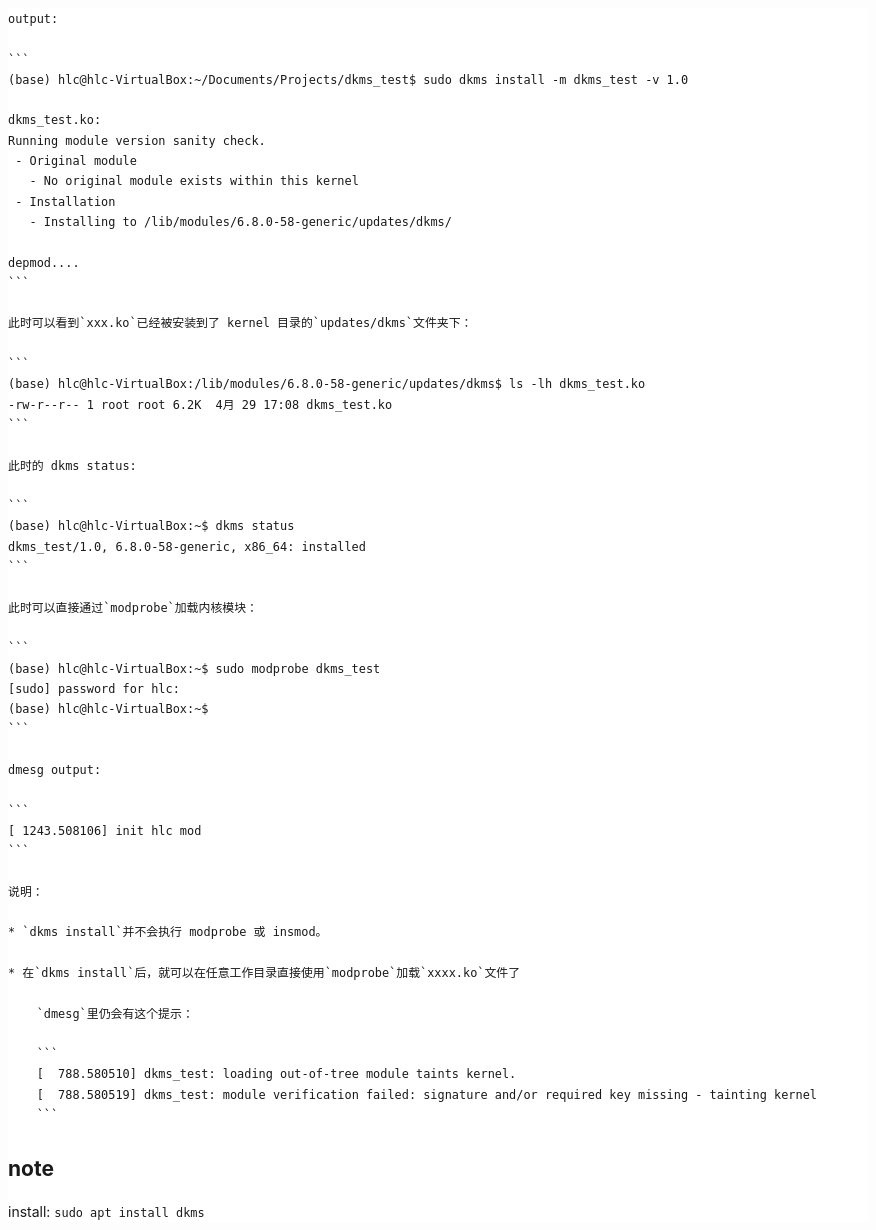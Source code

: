     output:

    ```
    (base) hlc@hlc-VirtualBox:~/Documents/Projects/dkms_test$ sudo dkms install -m dkms_test -v 1.0 

    dkms_test.ko:
    Running module version sanity check.
     - Original module
       - No original module exists within this kernel
     - Installation
       - Installing to /lib/modules/6.8.0-58-generic/updates/dkms/

    depmod....
    ```

    此时可以看到`xxx.ko`已经被安装到了 kernel 目录的`updates/dkms`文件夹下：

    ```
    (base) hlc@hlc-VirtualBox:/lib/modules/6.8.0-58-generic/updates/dkms$ ls -lh dkms_test.ko 
    -rw-r--r-- 1 root root 6.2K  4月 29 17:08 dkms_test.ko
    ```

    此时的 dkms status:

    ```
    (base) hlc@hlc-VirtualBox:~$ dkms status
    dkms_test/1.0, 6.8.0-58-generic, x86_64: installed
    ```

    此时可以直接通过`modprobe`加载内核模块：

    ```
    (base) hlc@hlc-VirtualBox:~$ sudo modprobe dkms_test 
    [sudo] password for hlc: 
    (base) hlc@hlc-VirtualBox:~$ 
    ```

    dmesg output:

    ```
    [ 1243.508106] init hlc mod
    ```

    说明：

    * `dkms install`并不会执行 modprobe 或 insmod。

    * 在`dkms install`后，就可以在任意工作目录直接使用`modprobe`加载`xxxx.ko`文件了
    
        `dmesg`里仍会有这个提示：

        ```
        [  788.580510] dkms_test: loading out-of-tree module taints kernel.
        [  788.580519] dkms_test: module verification failed: signature and/or required key missing - tainting kernel
        ```

## note

install: `sudo apt install dkms`